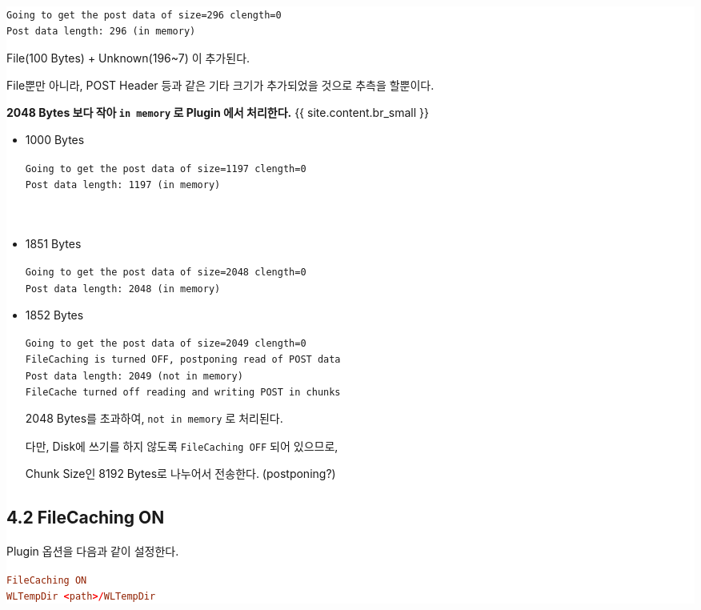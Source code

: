   ```
  Going to get the post data of size=296 clength=0
  Post data length: 296 (in memory)
  ```

  File(100 Bytes) + Unknown(196~7) 이 추가된다.

  File뿐만 아니라, POST Header 등과 같은 기타 크기가 추가되었을 것으로 추측을 할뿐이다.

  **2048 Bytes 보다 작아 `in memory` 로 Plugin 에서 처리한다.**
{{ site.content.br_small }}
* 1000 Bytes

  ```
  Going to get the post data of size=1197 clength=0
  Post data length: 1197 (in memory)



* 1851 Bytes

  ```
  Going to get the post data of size=2048 clength=0
  Post data length: 2048 (in memory)
  ```



* 1852 Bytes

  ```
  Going to get the post data of size=2049 clength=0
  FileCaching is turned OFF, postponing read of POST data
  Post data length: 2049 (not in memory)
  FileCache turned off reading and writing POST in chunks
  ```

  2048 Bytes를 초과하여, `not in memory` 로 처리된다.

  다만, Disk에 쓰기를 하지 않도록 `FileCaching OFF` 되어 있으므로, 

  Chunk Size인 8192 Bytes로 나누어서 전송한다. (postponing?)



## 4.2 FileCaching ON

Plugin 옵션을 다음과 같이 설정한다.

```mod_wl_ohs.conf
FileCaching ON
WLTempDir <path>/WLTempDir
```


